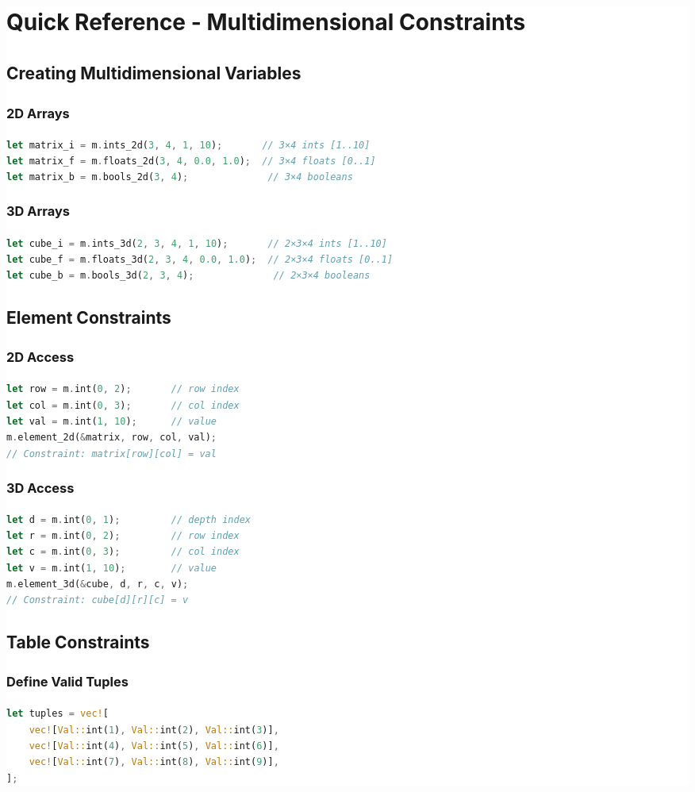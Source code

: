 # Quick Reference - Multidimensional Constraints

## Creating Multidimensional Variables

### 2D Arrays
```rust
let matrix_i = m.ints_2d(3, 4, 1, 10);       // 3×4 ints [1..10]
let matrix_f = m.floats_2d(3, 4, 0.0, 1.0);  // 3×4 floats [0..1]
let matrix_b = m.bools_2d(3, 4);              // 3×4 booleans
```

### 3D Arrays
```rust
let cube_i = m.ints_3d(2, 3, 4, 1, 10);       // 2×3×4 ints [1..10]
let cube_f = m.floats_3d(2, 3, 4, 0.0, 1.0);  // 2×3×4 floats [0..1]
let cube_b = m.bools_3d(2, 3, 4);              // 2×3×4 booleans
```

## Element Constraints

### 2D Access
```rust
let row = m.int(0, 2);       // row index
let col = m.int(0, 3);       // col index  
let val = m.int(1, 10);      // value
m.element_2d(&matrix, row, col, val);
// Constraint: matrix[row][col] = val
```

### 3D Access
```rust
let d = m.int(0, 1);         // depth index
let r = m.int(0, 2);         // row index
let c = m.int(0, 3);         // col index
let v = m.int(1, 10);        // value
m.element_3d(&cube, d, r, c, v);
// Constraint: cube[d][r][c] = v
```

## Table Constraints

### Define Valid Tuples
```rust
let tuples = vec![
    vec![Val::int(1), Val::int(2), Val::int(3)],
    vec![Val::int(4), Val::int(5), Val::int(6)],
    vec![Val::int(7), Val::int(8), Val::int(9)],
];
```
